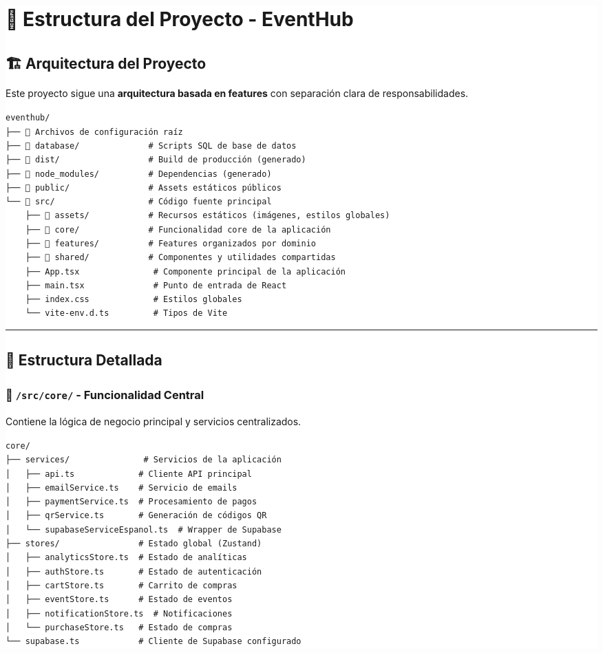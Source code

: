 # 📁 Estructura del Proyecto - EventHub

## 🏗️ Arquitectura del Proyecto

Este proyecto sigue una **arquitectura basada en features** con separación clara de responsabilidades.

```
eventhub/
├── 📄 Archivos de configuración raíz
├── 📂 database/              # Scripts SQL de base de datos
├── 📂 dist/                  # Build de producción (generado)
├── 📂 node_modules/          # Dependencias (generado)
├── 📂 public/                # Assets estáticos públicos
└── 📂 src/                   # Código fuente principal
    ├── 📂 assets/            # Recursos estáticos (imágenes, estilos globales)
    ├── 📂 core/              # Funcionalidad core de la aplicación
    ├── 📂 features/          # Features organizados por dominio
    ├── 📂 shared/            # Componentes y utilidades compartidas
    ├── App.tsx               # Componente principal de la aplicación
    ├── main.tsx              # Punto de entrada de React
    ├── index.css             # Estilos globales
    └── vite-env.d.ts         # Tipos de Vite
```

---

## 📂 Estructura Detallada

### 🎯 `/src/core/` - Funcionalidad Central

Contiene la lógica de negocio principal y servicios centralizados.

```
core/
├── services/               # Servicios de la aplicación
│   ├── api.ts             # Cliente API principal
│   ├── emailService.ts    # Servicio de emails
│   ├── paymentService.ts  # Procesamiento de pagos
│   ├── qrService.ts       # Generación de códigos QR
│   └── supabaseServiceEspanol.ts  # Wrapper de Supabase
├── stores/                # Estado global (Zustand)
│   ├── analyticsStore.ts  # Estado de analíticas
│   ├── authStore.ts       # Estado de autenticación
│   ├── cartStore.ts       # Carrito de compras
│   ├── eventStore.ts      # Estado de eventos
│   ├── notificationStore.ts  # Notificaciones
│   └── purchaseStore.ts   # Estado de compras
└── supabase.ts            # Cliente de Supabase configurado
```
